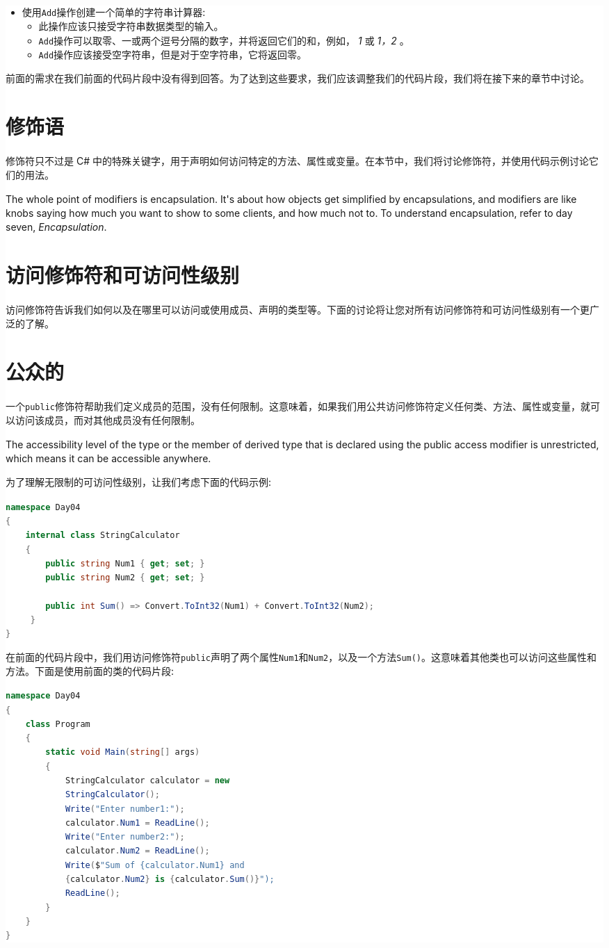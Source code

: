 *   使用`Add`操作创建一个简单的字符串计算器:
    *   此操作应该只接受字符串数据类型的输入。
    *   `Add`操作可以取零、一或两个逗号分隔的数字，并将返回它们的和，例如， *1* 或 *1，2* 。
    *   `Add`操作应该接受空字符串，但是对于空字符串，它将返回零。

前面的需求在我们前面的代码片段中没有得到回答。为了达到这些要求，我们应该调整我们的代码片段，我们将在接下来的章节中讨论。

# 修饰语

修饰符只不过是 C# 中的特殊关键字，用于声明如何访问特定的方法、属性或变量。在本节中，我们将讨论修饰符，并使用代码示例讨论它们的用法。

The whole point of modifiers is encapsulation. It's about how objects get simplified by encapsulations, and modifiers are like knobs saying how much you want to show to some clients, and how much not to. To understand encapsulation, refer to day seven, *Encapsulation*.

# 访问修饰符和可访问性级别

访问修饰符告诉我们如何以及在哪里可以访问或使用成员、声明的类型等。下面的讨论将让您对所有访问修饰符和可访问性级别有一个更广泛的了解。

# 公众的

一个`public`修饰符帮助我们定义成员的范围，没有任何限制。这意味着，如果我们用公共访问修饰符定义任何类、方法、属性或变量，就可以访问该成员，而对其他成员没有任何限制。

The accessibility level of the type or the member of derived type that is declared using the public access modifier is unrestricted, which means it can be accessible anywhere.

为了理解无限制的可访问性级别，让我们考虑下面的代码示例:

```cs
namespace Day04
{
    internal class StringCalculator
    {
        public string Num1 { get; set; }
        public string Num2 { get; set; }

        public int Sum() => Convert.ToInt32(Num1) + Convert.ToInt32(Num2);
     }
}
```

在前面的代码片段中，我们用访问修饰符`public`声明了两个属性`Num1`和`Num2`，以及一个方法`Sum()`。这意味着其他类也可以访问这些属性和方法。下面是使用前面的类的代码片段:

```cs
namespace Day04
{
    class Program
    {
        static void Main(string[] args)
        {
            StringCalculator calculator = new
            StringCalculator();
            Write("Enter number1:");
            calculator.Num1 = ReadLine();
            Write("Enter number2:");
            calculator.Num2 = ReadLine();
            Write($"Sum of {calculator.Num1} and
            {calculator.Num2} is {calculator.Sum()}");
            ReadLine();
        }
    }
}
```
